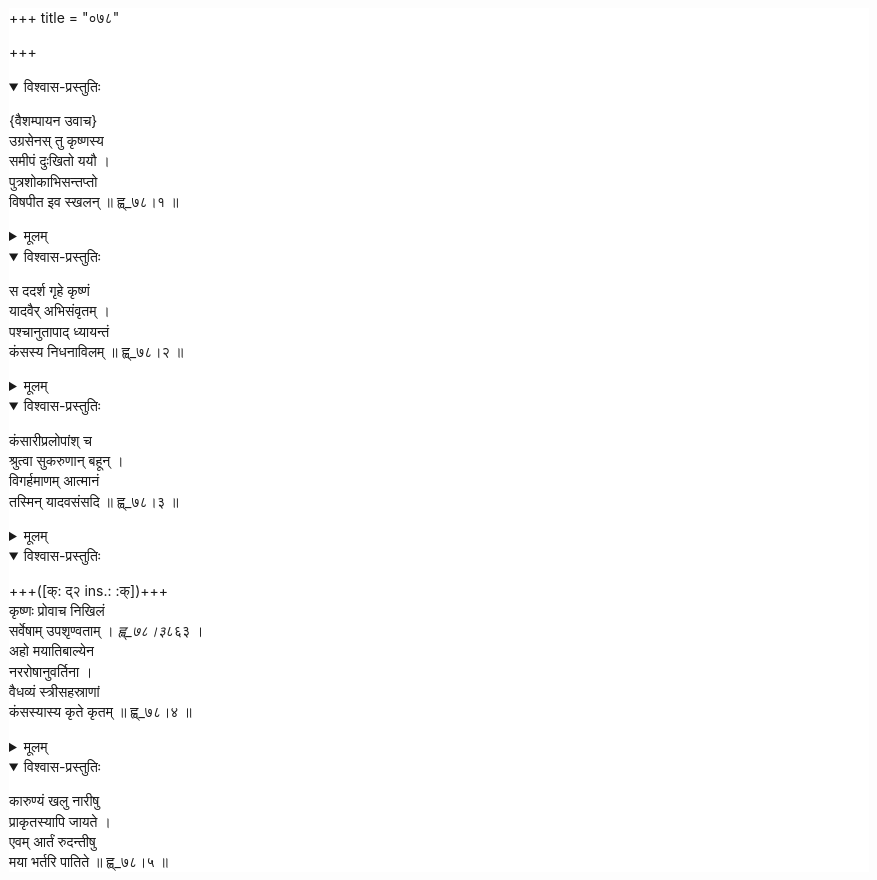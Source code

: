 +++
title = "०७८"

+++


    

<details open><summary>विश्वास-प्रस्तुतिः</summary>

{वैशम्पायन उवाच}  
उग्रसेनस् तु कृष्णस्य  
समीपं दुःखितो ययौ ।  
पुत्रशोकाभिसन्तप्तो  
विषपीत इव स्खलन् ॥ ह्व्_७८।१ ॥
</details>

<details><summary>मूलम्</summary></details>

<details open><summary>विश्वास-प्रस्तुतिः</summary>

स ददर्श गृहे कृष्णं  
यादवैर् अभिसंवृतम् ।  
पश्चानुतापाद् ध्यायन्तं  
कंसस्य निधनाविलम् ॥ ह्व्_७८।२ ॥
</details>

<details><summary>मूलम्</summary></details>

<details open><summary>विश्वास-प्रस्तुतिः</summary>

कंसारीप्रलोपांश् च  
श्रुत्वा सुकरुणान् बहून् ।  
विगर्हमाणम् आत्मानं  
तस्मिन् यादवसंसदि ॥ ह्व्_७८।३ ॥
</details>

<details><summary>मूलम्</summary></details>

<details open><summary>विश्वास-प्रस्तुतिः</summary>

+++([क्: द्२ ins.: :क्])+++  
कृष्णः प्रोवाच निखिलं  
सर्वेषाम् उपशृण्वताम् । *ह्व्_७८।३*८६३ ।  
अहो मयातिबाल्येन  
नररोषानुवर्तिना ।  
वैधव्यं स्त्रीसहस्राणां  
कंसस्यास्य कृते कृतम् ॥ ह्व्_७८।४ ॥
</details>

<details><summary>मूलम्</summary></details>

<details open><summary>विश्वास-प्रस्तुतिः</summary>

कारुण्यं खलु नारीषु  
प्राकृतस्यापि जायते ।  
एवम् आर्तं रुदन्तीषु  
मया भर्तरि पातिते ॥ ह्व्_७८।५ ॥
</details>
